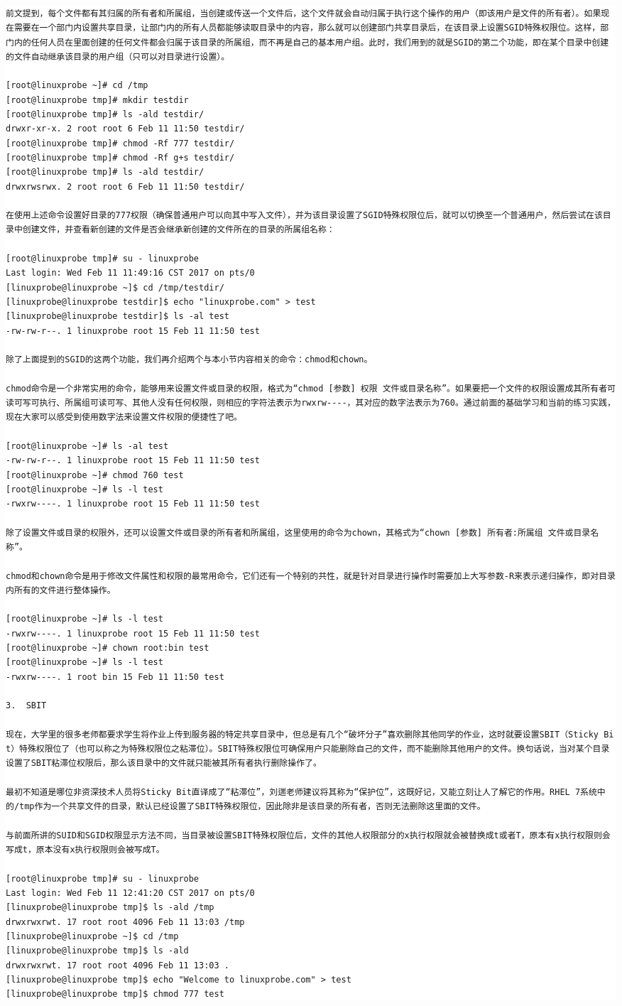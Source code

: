 ```
前文提到，每个文件都有其归属的所有者和所属组，当创建或传送一个文件后，这个文件就会自动归属于执行这个操作的用户（即该用户是文件的所有者）。如果现在需要在一个部门内设置共享目录，让部门内的所有人员都能够读取目录中的内容，那么就可以创建部门共享目录后，在该目录上设置SGID特殊权限位。这样，部门内的任何人员在里面创建的任何文件都会归属于该目录的所属组，而不再是自己的基本用户组。此时，我们用到的就是SGID的第二个功能，即在某个目录中创建的文件自动继承该目录的用户组（只可以对目录进行设置）。

[root@linuxprobe ~]# cd /tmp
[root@linuxprobe tmp]# mkdir testdir
[root@linuxprobe tmp]# ls -ald testdir/
drwxr-xr-x. 2 root root 6 Feb 11 11:50 testdir/
[root@linuxprobe tmp]# chmod -Rf 777 testdir/
[root@linuxprobe tmp]# chmod -Rf g+s testdir/
[root@linuxprobe tmp]# ls -ald testdir/
drwxrwsrwx. 2 root root 6 Feb 11 11:50 testdir/

在使用上述命令设置好目录的777权限（确保普通用户可以向其中写入文件），并为该目录设置了SGID特殊权限位后，就可以切换至一个普通用户，然后尝试在该目录中创建文件，并查看新创建的文件是否会继承新创建的文件所在的目录的所属组名称：

[root@linuxprobe tmp]# su - linuxprobe
Last login: Wed Feb 11 11:49:16 CST 2017 on pts/0
[linuxprobe@linuxprobe ~]$ cd /tmp/testdir/
[linuxprobe@linuxprobe testdir]$ echo "linuxprobe.com" > test
[linuxprobe@linuxprobe testdir]$ ls -al test
-rw-rw-r--. 1 linuxprobe root 15 Feb 11 11:50 test

除了上面提到的SGID的这两个功能，我们再介绍两个与本小节内容相关的命令：chmod和chown。

chmod命令是一个非常实用的命令，能够用来设置文件或目录的权限，格式为“chmod [参数] 权限 文件或目录名称”。如果要把一个文件的权限设置成其所有者可读可写可执行、所属组可读可写、其他人没有任何权限，则相应的字符法表示为rwxrw----，其对应的数字法表示为760。通过前面的基础学习和当前的练习实践，现在大家可以感受到使用数字法来设置文件权限的便捷性了吧。

[root@linuxprobe ~]# ls -al test
-rw-rw-r--. 1 linuxprobe root 15 Feb 11 11:50 test
[root@linuxprobe ~]# chmod 760 test
[root@linuxprobe ~]# ls -l test
-rwxrw----. 1 linuxprobe root 15 Feb 11 11:50 test

除了设置文件或目录的权限外，还可以设置文件或目录的所有者和所属组，这里使用的命令为chown，其格式为“chown [参数] 所有者:所属组 文件或目录名称”。

chmod和chown命令是用于修改文件属性和权限的最常用命令，它们还有一个特别的共性，就是针对目录进行操作时需要加上大写参数-R来表示递归操作，即对目录内所有的文件进行整体操作。

[root@linuxprobe ~]# ls -l test
-rwxrw----. 1 linuxprobe root 15 Feb 11 11:50 test
[root@linuxprobe ~]# chown root:bin test
[root@linuxprobe ~]# ls -l test
-rwxrw----. 1 root bin 15 Feb 11 11:50 test

3.  SBIT

现在，大学里的很多老师都要求学生将作业上传到服务器的特定共享目录中，但总是有几个“破坏分子”喜欢删除其他同学的作业，这时就要设置SBIT（Sticky Bit）特殊权限位了（也可以称之为特殊权限位之粘滞位）。SBIT特殊权限位可确保用户只能删除自己的文件，而不能删除其他用户的文件。换句话说，当对某个目录设置了SBIT粘滞位权限后，那么该目录中的文件就只能被其所有者执行删除操作了。

最初不知道是哪位非资深技术人员将Sticky Bit直译成了“粘滞位”，刘遄老师建议将其称为“保护位”，这既好记，又能立刻让人了解它的作用。RHEL 7系统中的/tmp作为一个共享文件的目录，默认已经设置了SBIT特殊权限位，因此除非是该目录的所有者，否则无法删除这里面的文件。

与前面所讲的SUID和SGID权限显示方法不同，当目录被设置SBIT特殊权限位后，文件的其他人权限部分的x执行权限就会被替换成t或者T，原本有x执行权限则会写成t，原本没有x执行权限则会被写成T。

[root@linuxprobe tmp]# su - linuxprobe
Last login: Wed Feb 11 12:41:20 CST 2017 on pts/0
[linuxprobe@linuxprobe tmp]$ ls -ald /tmp
drwxrwxrwt. 17 root root 4096 Feb 11 13:03 /tmp
[linuxprobe@linuxprobe ~]$ cd /tmp
[linuxprobe@linuxprobe tmp]$ ls -ald
drwxrwxrwt. 17 root root 4096 Feb 11 13:03 .
[linuxprobe@linuxprobe tmp]$ echo "Welcome to linuxprobe.com" > test
[linuxprobe@linuxprobe tmp]$ chmod 777 test
```